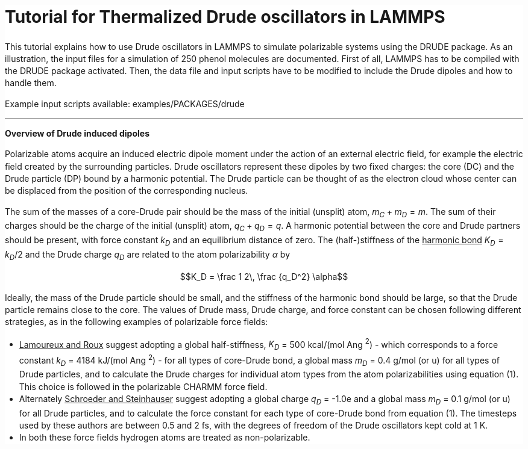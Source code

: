 # Tutorial for Thermalized Drude oscillators in LAMMPS

This tutorial explains how to use Drude oscillators in LAMMPS to
simulate polarizable systems using the DRUDE package. As an
illustration, the input files for a simulation of 250 phenol molecules
are documented. First of all, LAMMPS has to be compiled with the DRUDE
package activated. Then, the data file and input scripts have to be
modified to include the Drude dipoles and how to handle them.

Example input scripts available: examples/PACKAGES/drude

------------------------------------------------------------------------

**Overview of Drude induced dipoles**

Polarizable atoms acquire an induced electric dipole moment under the
action of an external electric field, for example the electric field
created by the surrounding particles. Drude oscillators represent these
dipoles by two fixed charges: the core (DC) and the Drude particle (DP)
bound by a harmonic potential. The Drude particle can be thought of as
the electron cloud whose center can be displaced from the position of
the corresponding nucleus.

The sum of the masses of a core-Drude pair should be the mass of the
initial (unsplit) atom, $m_C + m_D = m$. The sum of their charges should
be the charge of the initial (unsplit) atom, $q_C + q_D = q$. A harmonic
potential between the core and Drude partners should be present, with
force constant $k_D$ and an equilibrium distance of zero. The
(half-)stiffness of the [harmonic bond](bond_harmonic) $K_D = k_D/2$ and
the Drude charge $q_D$ are related to the atom polarizability $\alpha$
by

$$K_D = \frac 1 2\, \frac {q_D^2} \alpha$$

Ideally, the mass of the Drude particle should be small, and the
stiffness of the harmonic bond should be large, so that the Drude
particle remains close to the core. The values of Drude mass, Drude
charge, and force constant can be chosen following different strategies,
as in the following examples of polarizable force fields:

-   [Lamoureux and Roux](Lamoureux2) suggest adopting a global
    half-stiffness, $K_D$ = 500 kcal/(mol Ang ${}^2$) - which
    corresponds to a force constant $k_D$ = 4184 kJ/(mol Ang ${}^2$) -
    for all types of core-Drude bond, a global mass $m_D$ = 0.4 g/mol
    (or u) for all types of Drude particles, and to calculate the Drude
    charges for individual atom types from the atom polarizabilities
    using equation (1). This choice is followed in the polarizable
    CHARMM force field.
-   Alternately [Schroeder and Steinhauser](Schroeder) suggest adopting
    a global charge $q_D$ = -1.0e and a global mass $m_D$ = 0.1 g/mol
    (or u) for all Drude particles, and to calculate the force constant
    for each type of core-Drude bond from equation (1). The timesteps
    used by these authors are between 0.5 and 2 fs, with the degrees of
    freedom of the Drude oscillators kept cold at 1 K.
-   In both these force fields hydrogen atoms are treated as
    non-polarizable.
